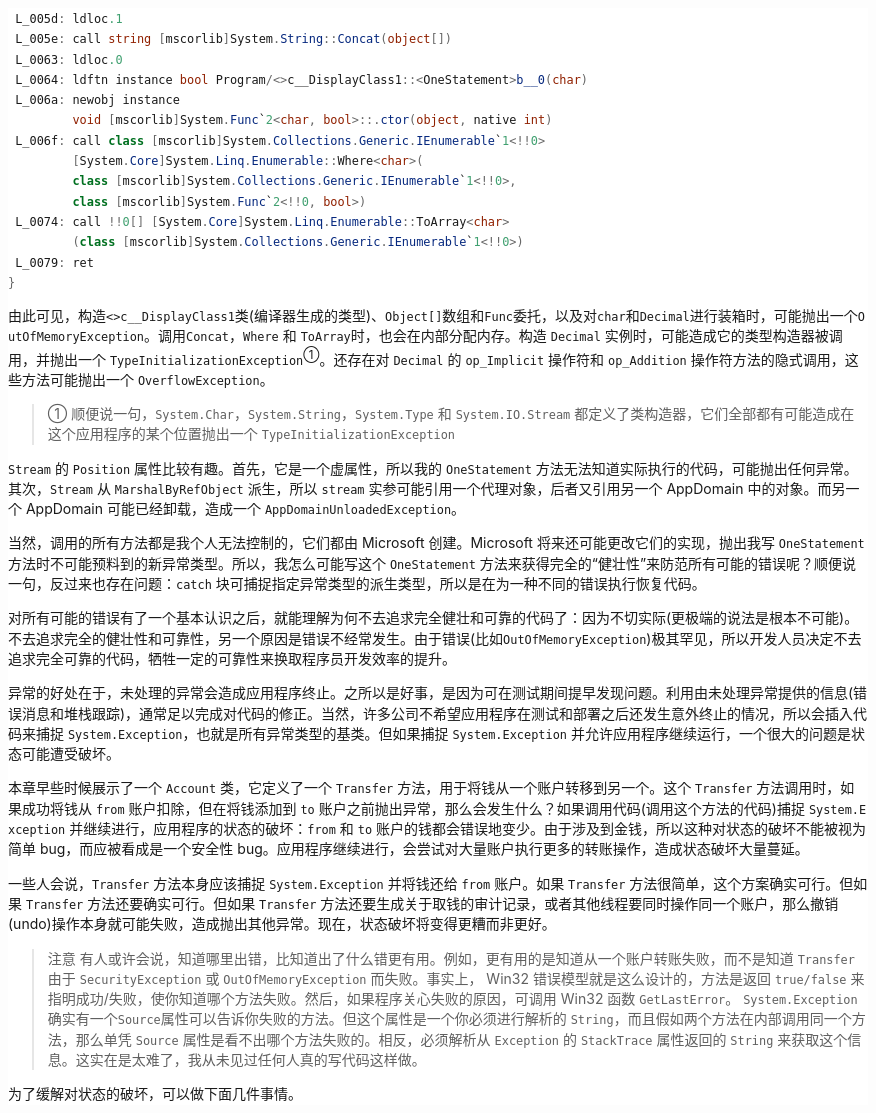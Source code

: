 ```C#
 L_005d: ldloc.1
 L_005e: call string [mscorlib]System.String::Concat(object[])
 L_0063: ldloc.0
 L_0064: ldftn instance bool Program/<>c__DisplayClass1::<OneStatement>b__0(char)
 L_006a: newobj instance
         void [mscorlib]System.Func`2<char, bool>::.ctor(object, native int)
 L_006f: call class [mscorlib]System.Collections.Generic.IEnumerable`1<!!0>
         [System.Core]System.Linq.Enumerable::Where<char>(
         class [mscorlib]System.Collections.Generic.IEnumerable`1<!!0>,
         class [mscorlib]System.Func`2<!!0, bool>)
 L_0074: call !!0[] [System.Core]System.Linq.Enumerable::ToArray<char>
         (class [mscorlib]System.Collections.Generic.IEnumerable`1<!!0>)
 L_0079: ret
} 
```

由此可见，构造`<>c__DisplayClass1`类(编译器生成的类型)、`Object[]`数组和`Func`委托，以及对`char`和`Decimal`进行装箱时，可能抛出一个`OutOfMemoryException`。调用`Concat`，`Where` 和 `ToArray`时，也会在内部分配内存。构造 `Decimal` 实例时，可能造成它的类型构造器被调用，并抛出一个 `TypeInitializationException`<sup>①</sup>。还存在对 `Decimal` 的 `op_Implicit` 操作符和 `op_Addition` 操作符方法的隐式调用，这些方法可能抛出一个 `OverflowException`。

> ① 顺便说一句，`System.Char`，`System.String`，`System.Type` 和 `System.IO.Stream` 都定义了类构造器，它们全部都有可能造成在这个应用程序的某个位置抛出一个 `TypeInitializationException`

`Stream` 的 `Position` 属性比较有趣。首先，它是一个虚属性，所以我的 `OneStatement` 方法无法知道实际执行的代码，可能抛出任何异常。其次，`Stream` 从 `MarshalByRefObject` 派生，所以 `stream` 实参可能引用一个代理对象，后者又引用另一个 AppDomain 中的对象。而另一个 AppDomain 可能已经卸载，造成一个 `AppDomainUnloadedException`。

当然，调用的所有方法都是我个人无法控制的，它们都由 Microsoft 创建。Microsoft 将来还可能更改它们的实现，抛出我写 `OneStatement` 方法时不可能预料到的新异常类型。所以，我怎么可能写这个 `OneStatement` 方法来获得完全的“健壮性”来防范所有可能的错误呢？顺便说一句，反过来也存在问题：`catch` 块可捕捉指定异常类型的派生类型，所以是在为一种不同的错误执行恢复代码。

对所有可能的错误有了一个基本认识之后，就能理解为何不去追求完全健壮和可靠的代码了：因为不切实际(更极端的说法是根本不可能)。不去追求完全的健壮性和可靠性，另一个原因是错误不经常发生。由于错误(比如`OutOfMemoryException`)极其罕见，所以开发人员决定不去追求完全可靠的代码，牺牲一定的可靠性来换取程序员开发效率的提升。

异常的好处在于，未处理的异常会造成应用程序终止。之所以是好事，是因为可在测试期间提早发现问题。利用由未处理异常提供的信息(错误消息和堆栈跟踪)，通常足以完成对代码的修正。当然，许多公司不希望应用程序在测试和部署之后还发生意外终止的情况，所以会插入代码来捕捉 `System.Exception`，也就是所有异常类型的基类。但如果捕捉 `System.Exception` 并允许应用程序继续运行，一个很大的问题是状态可能遭受破坏。

本章早些时候展示了一个 `Account` 类，它定义了一个 `Transfer` 方法，用于将钱从一个账户转移到另一个。这个 `Transfer` 方法调用时，如果成功将钱从 `from` 账户扣除，但在将钱添加到 `to` 账户之前抛出异常，那么会发生什么？如果调用代码(调用这个方法的代码)捕捉 `System.Exception` 并继续进行，应用程序的状态的破坏：`from` 和 `to` 账户的钱都会错误地变少。由于涉及到金钱，所以这种对状态的破坏不能被视为简单 bug，而应被看成是一个安全性 bug。应用程序继续进行，会尝试对大量账户执行更多的转账操作，造成状态破坏大量蔓延。

一些人会说，`Transfer` 方法本身应该捕捉 `System.Exception` 并将钱还给 `from` 账户。如果 `Transfer` 方法很简单，这个方案确实可行。但如果 `Transfer` 方法还要确实可行。但如果 `Transfer` 方法还要生成关于取钱的审计记录，或者其他线程要同时操作同一个账户，那么撤销(undo)操作本身就可能失败，造成抛出其他异常。现在，状态破坏将变得更糟而非更好。

> 注意 有人或许会说，知道哪里出错，比知道出了什么错更有用。例如，更有用的是知道从一个账户转账失败，而不是知道 `Transfer` 由于 `SecurityException` 或 `OutOfMemoryException` 而失败。事实上， Win32 错误模型就是这么设计的，方法是返回 `true/false` 来指明成功/失败，使你知道哪个方法失败。然后，如果程序关心失败的原因，可调用 Win32 函数 `GetLastError`。 `System.Exception` 确实有一个`Source`属性可以告诉你失败的方法。但这个属性是一个你必须进行解析的 `String`，而且假如两个方法在内部调用同一个方法，那么单凭 `Source` 属性是看不出哪个方法失败的。相反，必须解析从 `Exception` 的 `StackTrace` 属性返回的 `String` 来获取这个信息。这实在是太难了，我从未见过任何人真的写代码这样做。

为了缓解对状态的破坏，可以做下面几件事情。

